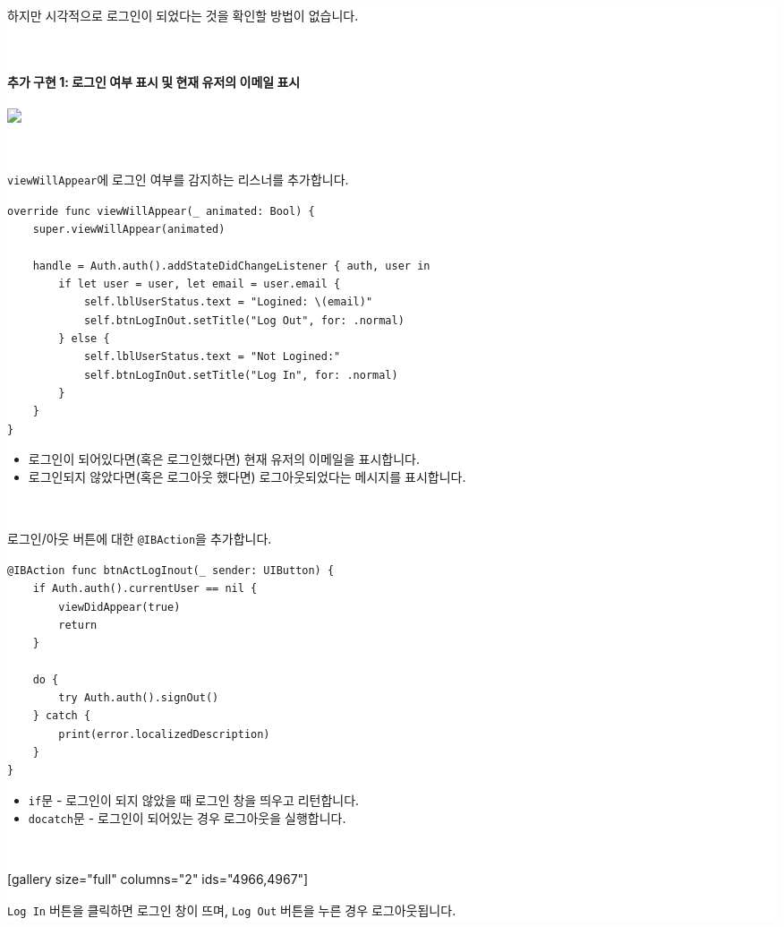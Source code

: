 하지만 시각적으로 로그인이 되었다는 것을 확인할 방법이 없습니다.

 

#### **추가 구현 1: 로그인 여부 표시 및 현재 유저의 이메일 표시**

![](./assets/img/wp-content/uploads/2022/10/스크린샷-2022-10-18-오전-3.07.28.jpg)

 

`viewWillAppear`에 로그인 여부를 감지하는 리스너를 추가합니다.

```
override func viewWillAppear(_ animated: Bool) {
    super.viewWillAppear(animated)
    
    handle = Auth.auth().addStateDidChangeListener { auth, user in
        if let user = user, let email = user.email {
            self.lblUserStatus.text = "Logined: \(email)"
            self.btnLogInOut.setTitle("Log Out", for: .normal)
        } else {
            self.lblUserStatus.text = "Not Logined:"
            self.btnLogInOut.setTitle("Log In", for: .normal)
        }
    }
}
```

- 로그인이 되어있다면(혹은 로그인했다면) 현재 유저의 이메일을 표시합니다.
- 로그인되지 않았다면(혹은 로그아웃 했다면) 로그아웃되었다는 메시지를 표시합니다.

 

로그인/아웃 버튼에 대한 `@IBAction`을 추가합니다.

```
@IBAction func btnActLogInout(_ sender: UIButton) {
    if Auth.auth().currentUser == nil {
        viewDidAppear(true)
        return
    }
    
    do {
        try Auth.auth().signOut()
    } catch {
        print(error.localizedDescription)
    }
}
```

- `if`문 - 로그인이 되지 않았을 때 로그인 창을 띄우고 리턴합니다.
- `docatch`문 - 로그인이 되어있는 경우 로그아웃을 실행합니다.

 

\[gallery size="full" columns="2" ids="4966,4967"\]

`Log In` 버튼을 클릭하면 로그인 창이 뜨며, `Log Out` 버튼을 누른 경우 로그아웃됩니다.

